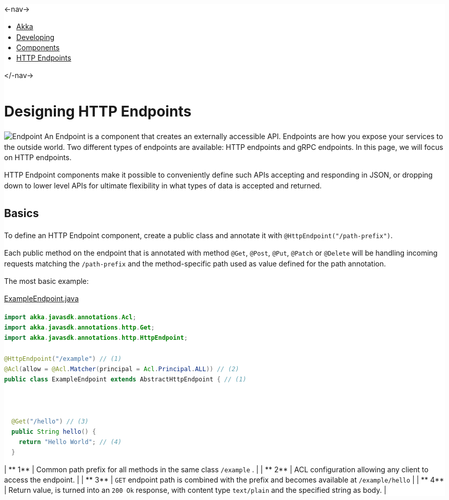 

<-nav->

- [  Akka](../index.html)
- [  Developing](index.html)
- [  Components](components/index.html)
- [  HTTP Endpoints](http-endpoints.html)



</-nav->



# Designing HTTP Endpoints

![Endpoint](../_images/endpoint.png) An Endpoint is a component that creates an externally accessible API. Endpoints are how you expose your services to the outside world. Two different types of endpoints are available: HTTP endpoints and gRPC endpoints. In this page, we will focus on HTTP endpoints.

HTTP Endpoint components make it possible to conveniently define such APIs accepting and responding in JSON,
or dropping down to lower level APIs for ultimate flexibility in what types of data is accepted and returned.

## [](about:blank#_basics) Basics

To define an HTTP Endpoint component, create a public class and annotate it with `@HttpEndpoint("/path-prefix")`.

Each public method on the endpoint that is annotated with method `@Get`, `@Post`, `@Put`, `@Patch` or `@Delete` will be handling incoming requests matching the `/path-prefix` and the method-specific path used as value defined
for the path annotation.

The most basic example:

[ExampleEndpoint.java](https://github.com/akka/akka-sdk/blob/main/samples/doc-snippets/src/main/java/com/example/api/ExampleEndpoint.java)
```java
import akka.javasdk.annotations.Acl;
import akka.javasdk.annotations.http.Get;
import akka.javasdk.annotations.http.HttpEndpoint;

@HttpEndpoint("/example") // (1)
@Acl(allow = @Acl.Matcher(principal = Acl.Principal.ALL)) // (2)
public class ExampleEndpoint extends AbstractHttpEndpoint { // (1)



  @Get("/hello") // (3)
  public String hello() {
    return "Hello World"; // (4)
  }
```

| **  1** | Common path prefix for all methods in the same class `/example`  . |
| **  2** | ACL configuration allowing any client to access the endpoint. |
| **  3** | `GET`   endpoint path is combined with the prefix and becomes available at `/example/hello` |
| **  4** | Return value, is turned into an `200 Ok`   response, with content type `text/plain`   and the specified string as body. |
